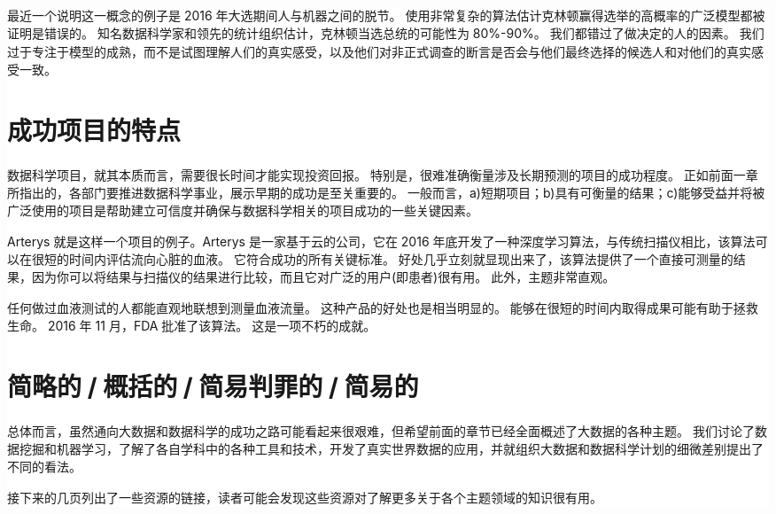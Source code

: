 最近一个说明这一概念的例子是 2016 年大选期间人与机器之间的脱节。 使用非常复杂的算法估计克林顿赢得选举的高概率的广泛模型都被证明是错误的。 知名数据科学家和领先的统计组织估计，克林顿当选总统的可能性为 80%-90%。 我们都错过了做决定的人的因素。 我们过于专注于模型的成熟，而不是试图理解人们的真实感受，以及他们对非正式调查的断言是否会与他们最终选择的候选人和对他们的真实感受一致。

# 成功项目的特点

数据科学项目，就其本质而言，需要很长时间才能实现投资回报。 特别是，很难准确衡量涉及长期预测的项目的成功程度。 正如前面一章所指出的，各部门要推进数据科学事业，展示早期的成功是至关重要的。 一般而言，a)短期项目；b)具有可衡量的结果；c)能够受益并将被广泛使用的项目是帮助建立可信度并确保与数据科学相关的项目成功的一些关键因素。

Arterys 就是这样一个项目的例子。Arterys 是一家基于云的公司，它在 2016 年底开发了一种深度学习算法，与传统扫描仪相比，该算法可以在很短的时间内评估流向心脏的血液。 它符合成功的所有关键标准。 好处几乎立刻就显现出来了，该算法提供了一个直接可测量的结果，因为你可以将结果与扫描仪的结果进行比较，而且它对广泛的用户(即患者)很有用。 此外，主题非常直观。

任何做过血液测试的人都能直观地联想到测量血液流量。 这种产品的好处也是相当明显的。 能够在很短的时间内取得成果可能有助于拯救生命。 2016 年 11 月，FDA 批准了该算法。 这是一项不朽的成就。

# 简略的 / 概括的 / 简易判罪的 / 简易的

总体而言，虽然通向大数据和数据科学的成功之路可能看起来很艰难，但希望前面的章节已经全面概述了大数据的各种主题。 我们讨论了数据挖掘和机器学习，了解了各自学科中的各种工具和技术，开发了真实世界数据的应用，并就组织大数据和数据科学计划的细微差别提出了不同的看法。

接下来的几页列出了一些资源的链接，读者可能会发现这些资源对了解更多关于各个主题领域的知识很有用。